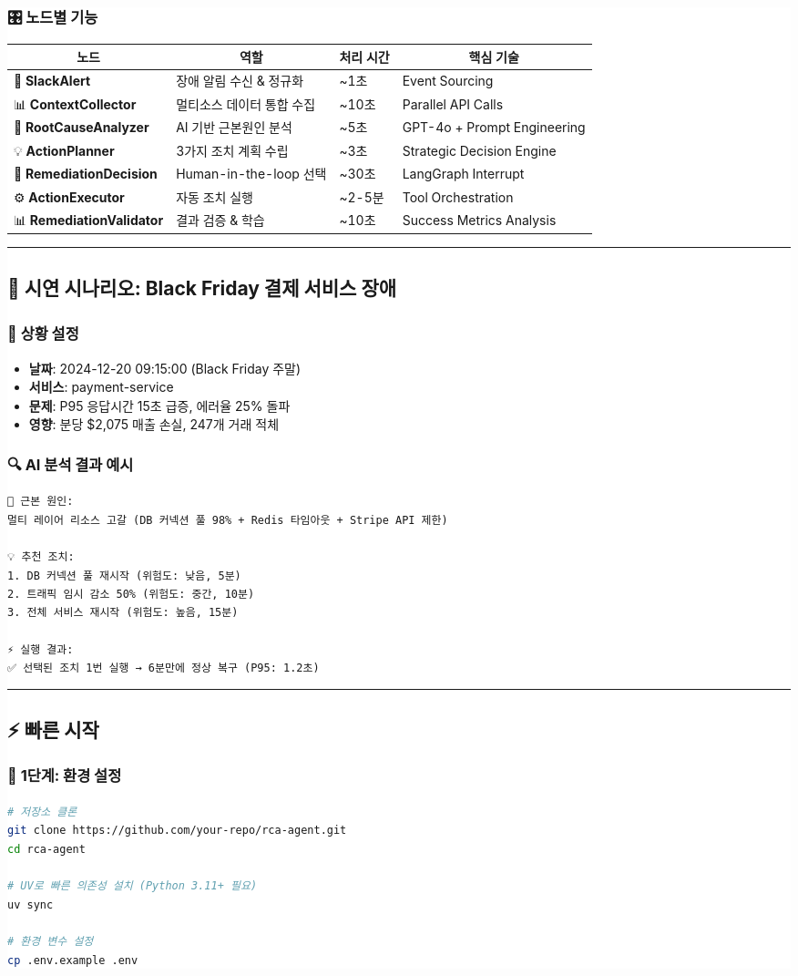 ### 🎛️ **노드별 기능**

| 노드 | 역할 | 처리 시간 | 핵심 기술 |
|------|------|----------|----------|
| 🚨 **SlackAlert** | 장애 알림 수신 & 정규화 | ~1초 | Event Sourcing |
| 📊 **ContextCollector** | 멀티소스 데이터 통합 수집 | ~10초 | Parallel API Calls |
| 🧠 **RootCauseAnalyzer** | AI 기반 근본원인 분석 | ~5초 | GPT-4o + Prompt Engineering |
| 💡 **ActionPlanner** | 3가지 조치 계획 수립 | ~3초 | Strategic Decision Engine |
| 👤 **RemediationDecision** | Human-in-the-loop 선택 | ~30초 | LangGraph Interrupt |
| ⚙️ **ActionExecutor** | 자동 조치 실행 | ~2-5분 | Tool Orchestration |
| 📊 **RemediationValidator** | 결과 검증 & 학습 | ~10초 | Success Metrics Analysis |

---

## 🚀 **시연 시나리오: Black Friday 결제 서비스 장애**

### 📅 **상황 설정**
- **날짜**: 2024-12-20 09:15:00 (Black Friday 주말)
- **서비스**: payment-service
- **문제**: P95 응답시간 15초 급증, 에러율 25% 돌파
- **영향**: 분당 $2,075 매출 손실, 247개 거래 적체

### 🔍 **AI 분석 결과 예시**
```
🧠 근본 원인: 
멀티 레이어 리소스 고갈 (DB 커넥션 풀 98% + Redis 타임아웃 + Stripe API 제한)

💡 추천 조치:
1. DB 커넥션 풀 재시작 (위험도: 낮음, 5분)
2. 트래픽 임시 감소 50% (위험도: 중간, 10분)  
3. 전체 서비스 재시작 (위험도: 높음, 15분)

⚡ 실행 결과:
✅ 선택된 조치 1번 실행 → 6분만에 정상 복구 (P95: 1.2초)
```

---

## ⚡ **빠른 시작**

### 🔧 **1단계: 환경 설정**

```bash
# 저장소 클론
git clone https://github.com/your-repo/rca-agent.git
cd rca-agent

# UV로 빠른 의존성 설치 (Python 3.11+ 필요)
uv sync

# 환경 변수 설정
cp .env.example .env
```
